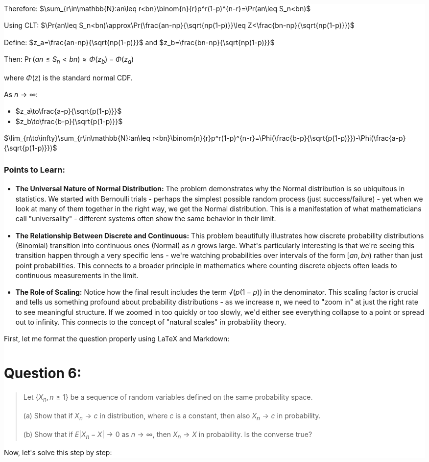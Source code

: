 Therefore:
$\sum_{r\in\mathbb{N}:an\leq r<bn}\binom{n}{r}p^r(1-p)^{n-r}=\Pr(an\leq S_n<bn)$

Using CLT:
$\Pr(an\leq S_n<bn)\approx\Pr(\frac{an-np}{\sqrt{np(1-p)}}\leq Z<\frac{bn-np}{\sqrt{np(1-p)}})$

Define:
$z_a=\frac{an-np}{\sqrt{np(1-p)}}$ and $z_b=\frac{bn-np}{\sqrt{np(1-p)}}$

Then:
$\Pr(an\leq S_n<bn)\approx\Phi(z_b)-\Phi(z_a)$

where $\Phi(z)$ is the standard normal CDF.

As $n\to\infty$:

- $z_a\to\frac{a-p}{\sqrt{p(1-p)}}$
- $z_b\to\frac{b-p}{\sqrt{p(1-p)}}$

$\lim_{n\to\infty}\sum_{r\in\mathbb{N}:an\leq r<bn}\binom{n}{r}p^r(1-p)^{n-r}=\Phi(\frac{b-p}{\sqrt{p(1-p)}})-\Phi(\frac{a-p}{\sqrt{p(1-p)}})$

### Points to Learn:

- **The Universal Nature of Normal Distribution:** The problem demonstrates why the Normal distribution is so ubiquitous in statistics. We started with Bernoulli trials - perhaps the simplest possible random process (just success/failure) - yet when we look at many of them together in the right way, we get the Normal distribution. This is a manifestation of what mathematicians call "universality" - different systems often show the same behavior in their limit.

- **The Relationship Between Discrete and Continuous:** This problem beautifully illustrates how discrete probability distributions (Binomial) transition into continuous ones (Normal) as $n$ grows large. What's particularly interesting is that we're seeing this transition happen through a very specific lens - we're watching probabilities over intervals of the form $[an,bn)$ rather than just point probabilities. This connects to a broader principle in mathematics where counting discrete objects often leads to continuous measurements in the limit.

- **The Role of Scaling:** Notice how the final result includes the term $√(p(1-p))$ in the denominator. This scaling factor is crucial and tells us something profound about probability distributions - as we increase n, we need to "zoom in" at just the right rate to see meaningful structure. If we zoomed in too quickly or too slowly, we'd either see everything collapse to a point or spread out to infinity. This connects to the concept of "natural scales" in probability theory.

First, let me format the question properly using LaTeX and Markdown:

# Question 6:

> Let $\{X_n, n\geq 1\}$ be a sequence of random variables defined on the same probability space.
>
> (a) Show that if $X_n \to c$ in distribution, where $c$ is a constant, then also $X_n \to c$ in probability.
>
> (b) Show that if $E|X_n - X| \to 0$ as $n \to \infty$, then $X_n \to X$ in probability. Is the converse true?

Now, let's solve this step by step:
